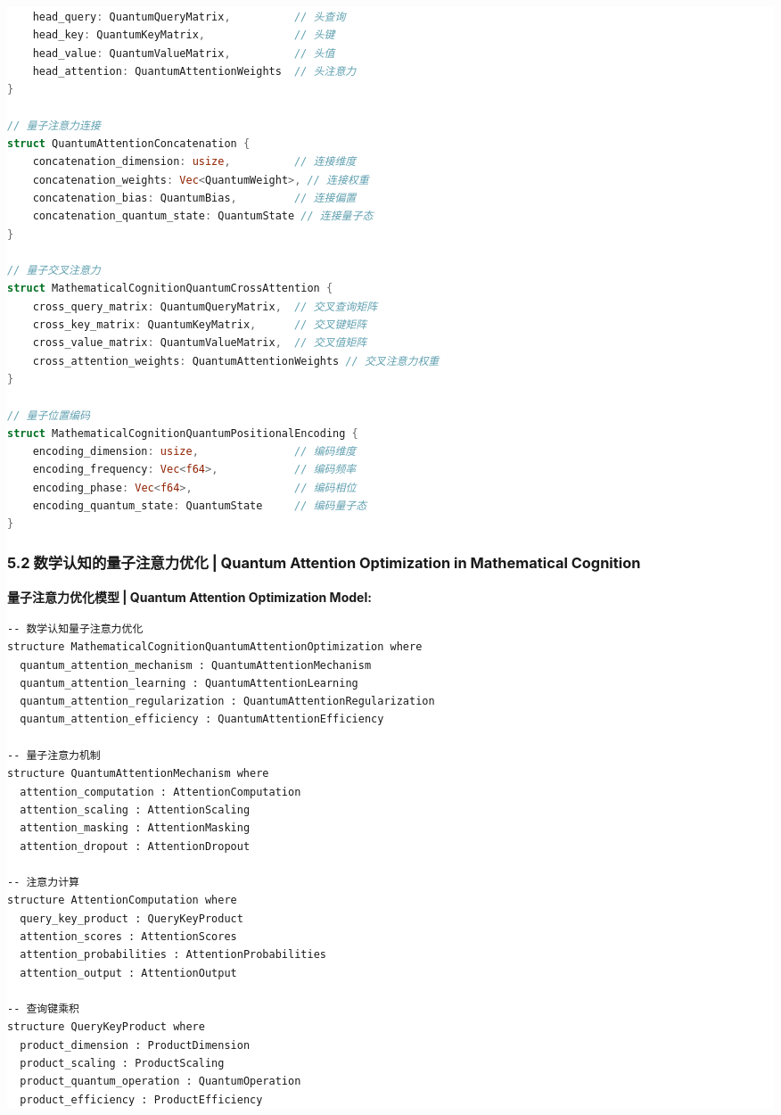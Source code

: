 ```rust
    head_query: QuantumQueryMatrix,          // 头查询
    head_key: QuantumKeyMatrix,              // 头键
    head_value: QuantumValueMatrix,          // 头值
    head_attention: QuantumAttentionWeights  // 头注意力
}

// 量子注意力连接
struct QuantumAttentionConcatenation {
    concatenation_dimension: usize,          // 连接维度
    concatenation_weights: Vec<QuantumWeight>, // 连接权重
    concatenation_bias: QuantumBias,         // 连接偏置
    concatenation_quantum_state: QuantumState // 连接量子态
}

// 量子交叉注意力
struct MathematicalCognitionQuantumCrossAttention {
    cross_query_matrix: QuantumQueryMatrix,  // 交叉查询矩阵
    cross_key_matrix: QuantumKeyMatrix,      // 交叉键矩阵
    cross_value_matrix: QuantumValueMatrix,  // 交叉值矩阵
    cross_attention_weights: QuantumAttentionWeights // 交叉注意力权重
}

// 量子位置编码
struct MathematicalCognitionQuantumPositionalEncoding {
    encoding_dimension: usize,               // 编码维度
    encoding_frequency: Vec<f64>,            // 编码频率
    encoding_phase: Vec<f64>,                // 编码相位
    encoding_quantum_state: QuantumState     // 编码量子态
}
```

### 5.2 数学认知的量子注意力优化 | Quantum Attention Optimization in Mathematical Cognition

**量子注意力优化模型 | Quantum Attention Optimization Model:**

```lean
-- 数学认知量子注意力优化
structure MathematicalCognitionQuantumAttentionOptimization where
  quantum_attention_mechanism : QuantumAttentionMechanism
  quantum_attention_learning : QuantumAttentionLearning
  quantum_attention_regularization : QuantumAttentionRegularization
  quantum_attention_efficiency : QuantumAttentionEfficiency

-- 量子注意力机制
structure QuantumAttentionMechanism where
  attention_computation : AttentionComputation
  attention_scaling : AttentionScaling
  attention_masking : AttentionMasking
  attention_dropout : AttentionDropout

-- 注意力计算
structure AttentionComputation where
  query_key_product : QueryKeyProduct
  attention_scores : AttentionScores
  attention_probabilities : AttentionProbabilities
  attention_output : AttentionOutput

-- 查询键乘积
structure QueryKeyProduct where
  product_dimension : ProductDimension
  product_scaling : ProductScaling
  product_quantum_operation : QuantumOperation
  product_efficiency : ProductEfficiency
```
